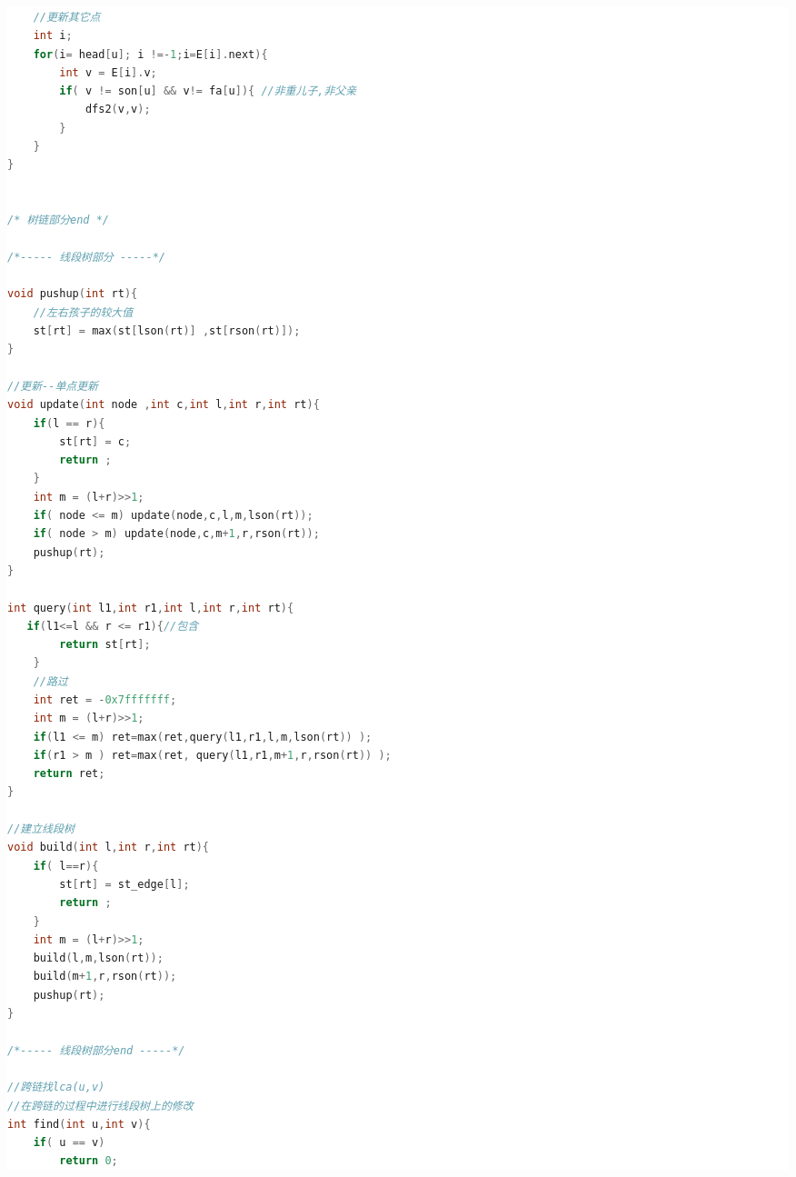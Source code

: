 ```c
    //更新其它点
    int i;
    for(i= head[u]; i !=-1;i=E[i].next){
        int v = E[i].v;
        if( v != son[u] && v!= fa[u]){ //非重儿子,非父亲
            dfs2(v,v);
        }
    }
}


/* 树链部分end */

/*----- 线段树部分 -----*/

void pushup(int rt){
    //左右孩子的较大值
    st[rt] = max(st[lson(rt)] ,st[rson(rt)]);
}

//更新--单点更新
void update(int node ,int c,int l,int r,int rt){
    if(l == r){
        st[rt] = c;
        return ;
    }
    int m = (l+r)>>1;
    if( node <= m) update(node,c,l,m,lson(rt));
    if( node > m) update(node,c,m+1,r,rson(rt));
    pushup(rt);
}

int query(int l1,int r1,int l,int r,int rt){
   if(l1<=l && r <= r1){//包含
        return st[rt];
    }
    //路过
    int ret = -0x7fffffff;
    int m = (l+r)>>1;
    if(l1 <= m) ret=max(ret,query(l1,r1,l,m,lson(rt)) );
    if(r1 > m ) ret=max(ret, query(l1,r1,m+1,r,rson(rt)) );
    return ret;
}

//建立线段树
void build(int l,int r,int rt){
    if( l==r){
        st[rt] = st_edge[l];
        return ;
    }
    int m = (l+r)>>1;
    build(l,m,lson(rt));
    build(m+1,r,rson(rt));
    pushup(rt);
}

/*----- 线段树部分end -----*/

//跨链找lca(u,v)
//在跨链的过程中进行线段树上的修改
int find(int u,int v){
    if( u == v)
        return 0;
```